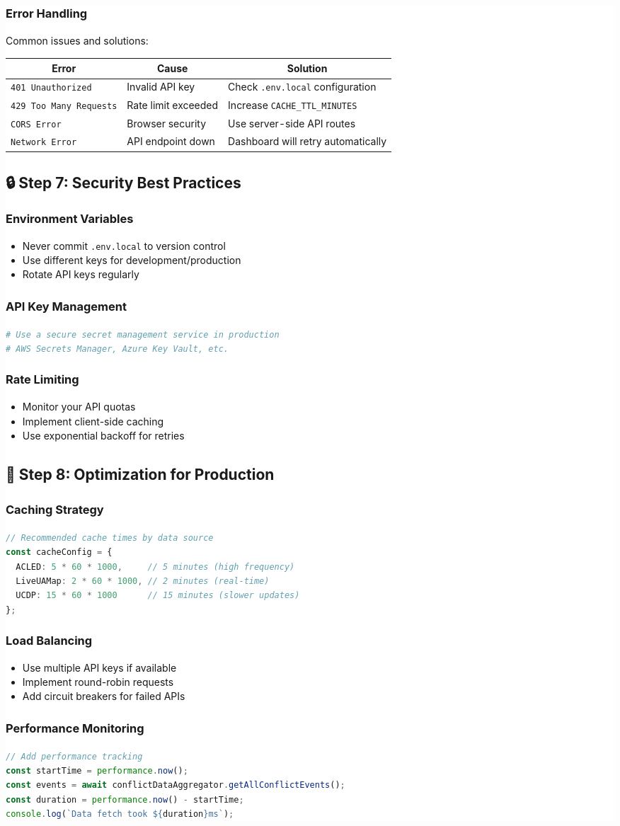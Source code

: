 ### Error Handling

Common issues and solutions:

| Error | Cause | Solution |
|-------|--------|----------|
| `401 Unauthorized` | Invalid API key | Check `.env.local` configuration |
| `429 Too Many Requests` | Rate limit exceeded | Increase `CACHE_TTL_MINUTES` |
| `CORS Error` | Browser security | Use server-side API routes |
| `Network Error` | API endpoint down | Dashboard will retry automatically |

## 🔒 Step 7: Security Best Practices

### Environment Variables
- Never commit `.env.local` to version control
- Use different keys for development/production
- Rotate API keys regularly

### API Key Management
```bash
# Use a secure secret management service in production
# AWS Secrets Manager, Azure Key Vault, etc.
```

### Rate Limiting
- Monitor your API quotas
- Implement client-side caching
- Use exponential backoff for retries

## 🎯 Step 8: Optimization for Production

### Caching Strategy
```typescript
// Recommended cache times by data source
const cacheConfig = {
  ACLED: 5 * 60 * 1000,     // 5 minutes (high frequency)
  LiveUAMap: 2 * 60 * 1000, // 2 minutes (real-time)
  UCDP: 15 * 60 * 1000      // 15 minutes (slower updates)
};
```

### Load Balancing
- Use multiple API keys if available
- Implement round-robin requests
- Add circuit breakers for failed APIs

### Performance Monitoring
```typescript
// Add performance tracking
const startTime = performance.now();
const events = await conflictDataAggregator.getAllConflictEvents();
const duration = performance.now() - startTime;
console.log(`Data fetch took ${duration}ms`);
```
